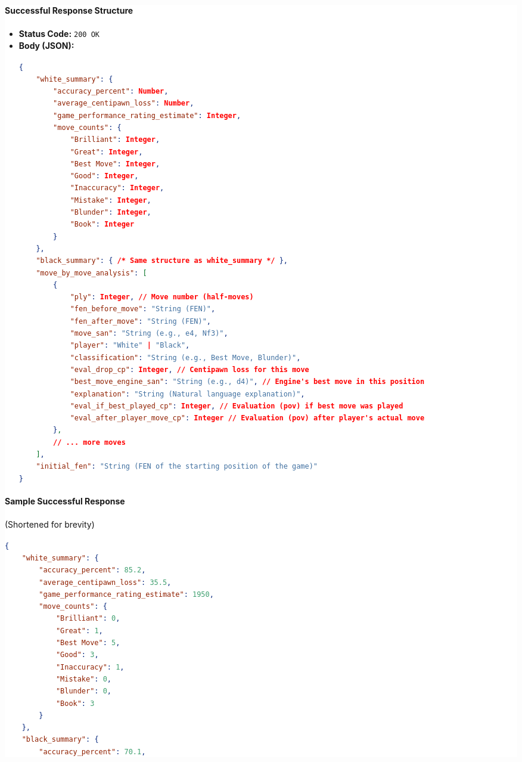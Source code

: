 #### Successful Response Structure

*   **Status Code:** `200 OK`
*   **Body (JSON):**
    ```json
    {
        "white_summary": {
            "accuracy_percent": Number,
            "average_centipawn_loss": Number,
            "game_performance_rating_estimate": Integer,
            "move_counts": {
                "Brilliant": Integer,
                "Great": Integer,
                "Best Move": Integer,
                "Good": Integer,
                "Inaccuracy": Integer,
                "Mistake": Integer,
                "Blunder": Integer,
                "Book": Integer
            }
        },
        "black_summary": { /* Same structure as white_summary */ },
        "move_by_move_analysis": [
            {
                "ply": Integer, // Move number (half-moves)
                "fen_before_move": "String (FEN)",
                "fen_after_move": "String (FEN)",
                "move_san": "String (e.g., e4, Nf3)",
                "player": "White" | "Black",
                "classification": "String (e.g., Best Move, Blunder)",
                "eval_drop_cp": Integer, // Centipawn loss for this move
                "best_move_engine_san": "String (e.g., d4)", // Engine's best move in this position
                "explanation": "String (Natural language explanation)",
                "eval_if_best_played_cp": Integer, // Evaluation (pov) if best move was played
                "eval_after_player_move_cp": Integer // Evaluation (pov) after player's actual move
            },
            // ... more moves
        ],
        "initial_fen": "String (FEN of the starting position of the game)"
    }
    ```

#### Sample Successful Response

(Shortened for brevity)
```json
{
    "white_summary": {
        "accuracy_percent": 85.2,
        "average_centipawn_loss": 35.5,
        "game_performance_rating_estimate": 1950,
        "move_counts": {
            "Brilliant": 0,
            "Great": 1,
            "Best Move": 5,
            "Good": 3,
            "Inaccuracy": 1,
            "Mistake": 0,
            "Blunder": 0,
            "Book": 3
        }
    },
    "black_summary": {
        "accuracy_percent": 70.1,
```